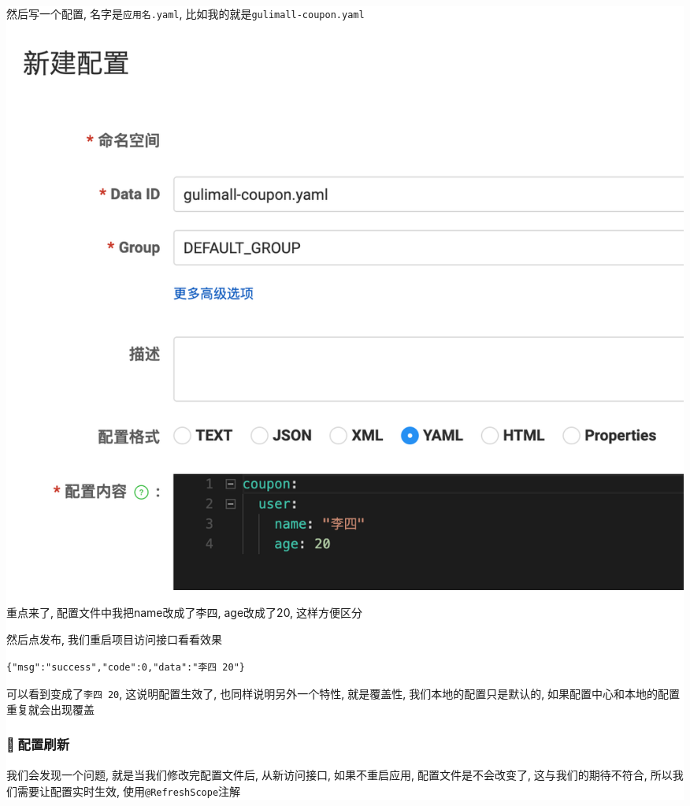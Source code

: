 然后写一个配置, 名字是`应用名.yaml`, 比如我的就是`gulimall-coupon.yaml`

![](images/Pasted%20image%2020230929115853.png)

重点来了, 配置文件中我把name改成了李四, age改成了20, 这样方便区分

然后点发布, 我们重启项目访问接口看看效果

```
{"msg":"success","code":0,"data":"李四 20"}
```

可以看到变成了`李四 20`, 这说明配置生效了, 也同样说明另外一个特性, 就是覆盖性, 我们本地的配置只是默认的, 如果配置中心和本地的配置重复就会出现覆盖

### 🌸 配置刷新

我们会发现一个问题, 就是当我们修改完配置文件后, 从新访问接口, 如果不重启应用, 配置文件是不会改变了, 这与我们的期待不符合, 所以我们需要让配置实时生效, 使用`@RefreshScope`注解
